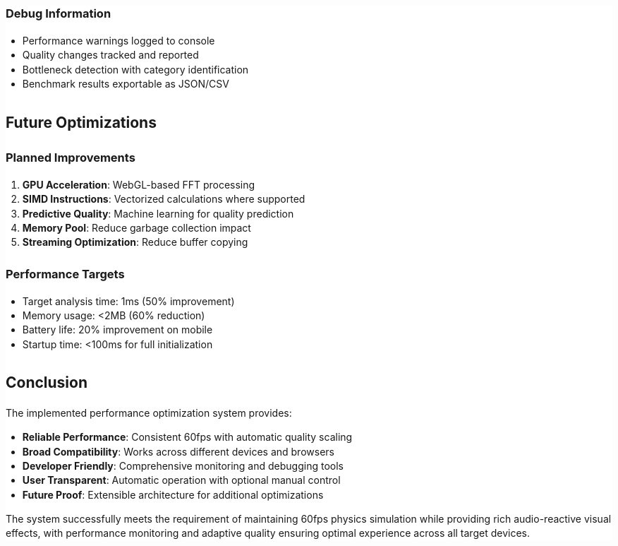 ### Debug Information

- Performance warnings logged to console
- Quality changes tracked and reported
- Bottleneck detection with category identification
- Benchmark results exportable as JSON/CSV

## Future Optimizations

### Planned Improvements

1. **GPU Acceleration**: WebGL-based FFT processing
2. **SIMD Instructions**: Vectorized calculations where supported
3. **Predictive Quality**: Machine learning for quality prediction
4. **Memory Pool**: Reduce garbage collection impact
5. **Streaming Optimization**: Reduce buffer copying

### Performance Targets

- Target analysis time: 1ms (50% improvement)
- Memory usage: <2MB (60% reduction)
- Battery life: 20% improvement on mobile
- Startup time: <100ms for full initialization

## Conclusion

The implemented performance optimization system provides:

- **Reliable Performance**: Consistent 60fps with automatic quality scaling
- **Broad Compatibility**: Works across different devices and browsers
- **Developer Friendly**: Comprehensive monitoring and debugging tools
- **User Transparent**: Automatic operation with optional manual control
- **Future Proof**: Extensible architecture for additional optimizations

The system successfully meets the requirement of maintaining 60fps physics simulation while providing rich audio-reactive visual effects, with performance monitoring and adaptive quality ensuring optimal experience across all target devices.